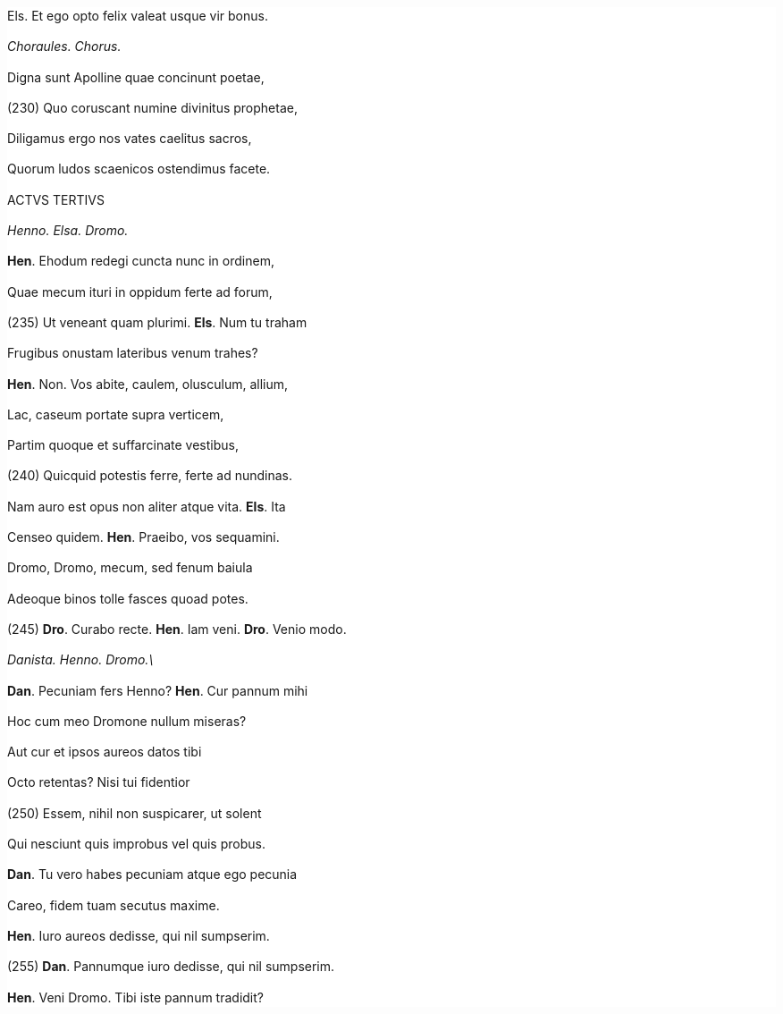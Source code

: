 Els. Et ego opto felix valeat usque vir bonus.

*Choraules. Chorus.*

Digna sunt Apolline quae concinunt poetae,

\(230\) Quo coruscant numine divinitus prophetae,

Diligamus ergo nos vates caelitus sacros,

Quorum ludos scaenicos ostendimus facete.

ACTVS TERTIVS

*Henno. Elsa. Dromo.*

**Hen**. Ehodum redegi cuncta nunc in ordinem,

Quae mecum ituri in oppidum ferte ad forum,

\(235\) Ut veneant quam plurimi. **Els**. Num tu traham

Frugibus onustam lateribus venum trahes?

**Hen**. Non. Vos abite, caulem, olusculum, allium,

Lac, caseum portate supra verticem,

Partim quoque et suffarcinate vestibus,

\(240\) Quicquid potestis ferre, ferte ad nundinas.

Nam auro est opus non aliter atque vita. **Els**. Ita

Censeo quidem. **Hen**. Praeibo, vos sequamini.

Dromo, Dromo, mecum, sed fenum baiula

Adeoque binos tolle fasces quoad potes.

\(245\) **Dro**. Curabo recte. **Hen**. Iam veni. **Dro**. Venio modo.

*Danista. Henno. Dromo.\\*

**Dan**. Pecuniam fers Henno? **Hen**. Cur pannum mihi

Hoc cum meo Dromone nullum miseras?

Aut cur et ipsos aureos datos tibi

Octo retentas? Nisi tui fidentior

\(250\) Essem, nihil non suspicarer, ut solent

Qui nesciunt quis improbus vel quis probus.

**Dan**. Tu vero habes pecuniam atque ego pecunia

Careo, fidem tuam secutus maxime.

**Hen**. Iuro aureos dedisse, qui nil sumpserim.

\(255\) **Dan**. Pannumque iuro dedisse, qui nil sumpserim.

**Hen**. Veni Dromo. Tibi iste pannum tradidit?
